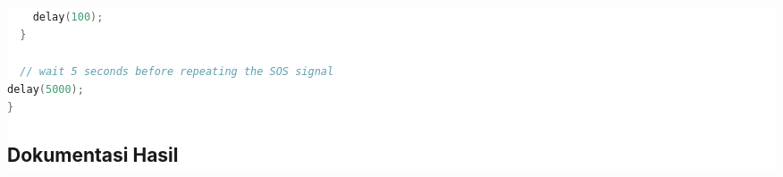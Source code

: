 ```c
    delay(100);
  }

  // wait 5 seconds before repeating the SOS signal
delay(5000);
}
```

## Dokumentasi Hasil
